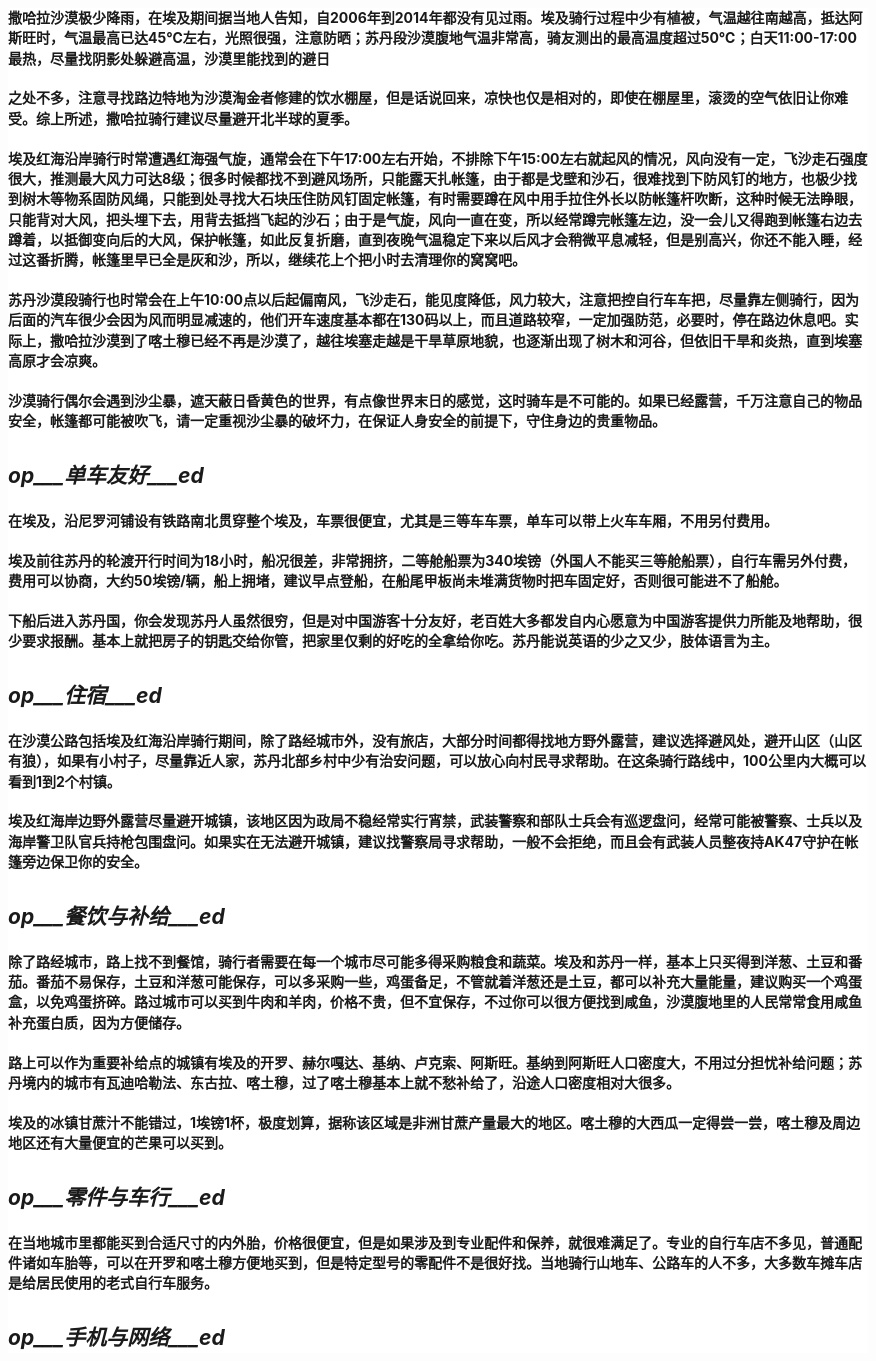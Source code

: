 #### 撒哈拉沙漠极少降雨，在埃及期间据当地人告知，自2006年到2014年都没有见过雨。埃及骑行过程中少有植被，气温越往南越高，抵达阿斯旺时，气温最高已达45℃左右，光照很强，注意防晒；苏丹段沙漠腹地气温非常高，骑友测出的最高温度超过50℃；白天11:00-17:00最热，尽量找阴影处躲避高温，沙漠里能找到的避日
#### 之处不多，注意寻找路边特地为沙漠淘金者修建的饮水棚屋，但是话说回来，凉快也仅是相对的，即使在棚屋里，滚烫的空气依旧让你难受。综上所述，撒哈拉骑行建议尽量避开北半球的夏季。
#### 埃及红海沿岸骑行时常遭遇红海强气旋，通常会在下午17:00左右开始，不排除下午15:00左右就起风的情况，风向没有一定，飞沙走石强度很大，推测最大风力可达8级；很多时候都找不到避风场所，只能露天扎帐篷，由于都是戈壁和沙石，很难找到下防风钉的地方，也极少找到树木等物系固防风绳，只能到处寻找大石块压住防风钉固定帐篷，有时需要蹲在风中用手拉住外长以防帐篷杆吹断，这种时候无法睁眼，只能背对大风，把头埋下去，用背去抵挡飞起的沙石；由于是气旋，风向一直在变，所以经常蹲完帐篷左边，没一会儿又得跑到帐篷右边去蹲着，以抵御变向后的大风，保护帐篷，如此反复折磨，直到夜晚气温稳定下来以后风才会稍微平息减轻，但是别高兴，你还不能入睡，经过这番折腾，帐篷里早已全是灰和沙，所以，继续花上个把小时去清理你的窝窝吧。
#### 苏丹沙漠段骑行也时常会在上午10:00点以后起偏南风，飞沙走石，能见度降低，风力较大，注意把控自行车车把，尽量靠左侧骑行，因为后面的汽车很少会因为风而明显减速的，他们开车速度基本都在130码以上，而且道路较窄，一定加强防范，必要时，停在路边休息吧。实际上，撒哈拉沙漠到了喀土穆已经不再是沙漠了，越往埃塞走越是干旱草原地貌，也逐渐出现了树木和河谷，但依旧干旱和炎热，直到埃塞高原才会凉爽。
#### 沙漠骑行偶尔会遇到沙尘暴，遮天蔽日昏黄色的世界，有点像世界末日的感觉，这时骑车是不可能的。如果已经露营，千万注意自己的物品安全，帐篷都可能被吹飞，请一定重视沙尘暴的破坏力，在保证人身安全的前提下，守住身边的贵重物品。
## ___op___单车友好___ed___
#### 在埃及，沿尼罗河铺设有铁路南北贯穿整个埃及，车票很便宜，尤其是三等车车票，单车可以带上火车车厢，不用另付费用。
#### 埃及前往苏丹的轮渡开行时间为18小时，船况很差，非常拥挤，二等舱船票为340埃镑（外国人不能买三等舱船票），自行车需另外付费，费用可以协商，大约50埃镑/辆，船上拥堵，建议早点登船，在船尾甲板尚未堆满货物时把车固定好，否则很可能进不了船舱。
#### 下船后进入苏丹国，你会发现苏丹人虽然很穷，但是对中国游客十分友好，老百姓大多都发自内心愿意为中国游客提供力所能及地帮助，很少要求报酬。基本上就把房子的钥匙交给你管，把家里仅剩的好吃的全拿给你吃。苏丹能说英语的少之又少，肢体语言为主。
## ___op___住宿___ed___
#### 在沙漠公路包括埃及红海沿岸骑行期间，除了路经城市外，没有旅店，大部分时间都得找地方野外露营，建议选择避风处，避开山区（山区有狼），如果有小村子，尽量靠近人家，苏丹北部乡村中少有治安问题，可以放心向村民寻求帮助。在这条骑行路线中，100公里内大概可以看到1到2个村镇。
#### 埃及红海岸边野外露营尽量避开城镇，该地区因为政局不稳经常实行宵禁，武装警察和部队士兵会有巡逻盘问，经常可能被警察、士兵以及海岸警卫队官兵持枪包围盘问。如果实在无法避开城镇，建议找警察局寻求帮助，一般不会拒绝，而且会有武装人员整夜持AK47守护在帐篷旁边保卫你的安全。
## ___op___餐饮与补给___ed___
#### 除了路经城市，路上找不到餐馆，骑行者需要在每一个城市尽可能多得采购粮食和蔬菜。埃及和苏丹一样，基本上只买得到洋葱、土豆和番茄。番茄不易保存，土豆和洋葱可能保存，可以多采购一些，鸡蛋备足，不管就着洋葱还是土豆，都可以补充大量能量，建议购买一个鸡蛋盒，以免鸡蛋挤碎。路过城市可以买到牛肉和羊肉，价格不贵，但不宜保存，不过你可以很方便找到咸鱼，沙漠腹地里的人民常常食用咸鱼补充蛋白质，因为方便储存。
#### 路上可以作为重要补给点的城镇有埃及的开罗、赫尔嘎达、基纳、卢克索、阿斯旺。基纳到阿斯旺人口密度大，不用过分担忧补给问题；苏丹境内的城市有瓦迪哈勒法、东古拉、喀土穆，过了喀土穆基本上就不愁补给了，沿途人口密度相对大很多。
#### 埃及的冰镇甘蔗汁不能错过，1埃镑1杯，极度划算，据称该区域是非洲甘蔗产量最大的地区。喀土穆的大西瓜一定得尝一尝，喀土穆及周边地区还有大量便宜的芒果可以买到。
## ___op___零件与车行___ed___
#### 在当地城市里都能买到合适尺寸的内外胎，价格很便宜，但是如果涉及到专业配件和保养，就很难满足了。专业的自行车店不多见，普通配件诸如车胎等，可以在开罗和喀土穆方便地买到，但是特定型号的零配件不是很好找。当地骑行山地车、公路车的人不多，大多数车摊车店是给居民使用的老式自行车服务。
## ___op___手机与网络___ed___
